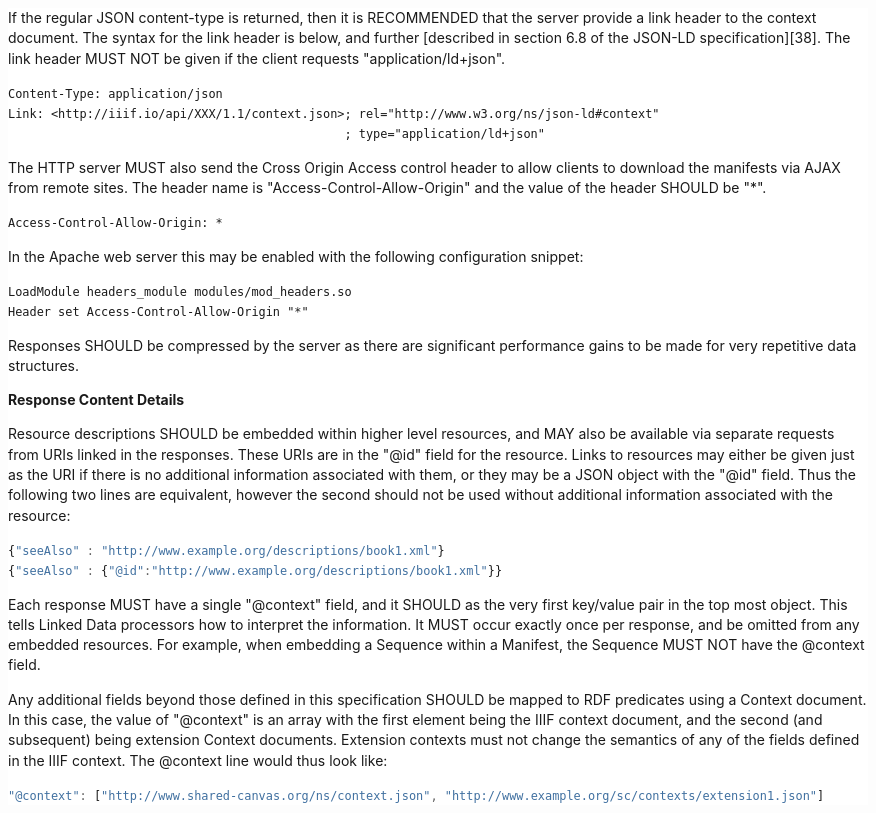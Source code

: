 If the regular JSON content-type is returned, then it is RECOMMENDED that the server provide a link header to the context document. The syntax for the link header is below, and further [described in section 6.8 of the JSON-LD specification][38]. The link header MUST NOT be given if the client requests "application/ld+json".

```
Content-Type: application/json
Link: <http://iiif.io/api/XXX/1.1/context.json>; rel="http://www.w3.org/ns/json-ld#context"
                                               ; type="application/ld+json"
```


The HTTP server MUST also send the Cross Origin Access control header to allow clients to download the manifests via AJAX from remote sites. The header name is "Access-Control-Allow-Origin" and the value of the header SHOULD be "*". 
```
Access-Control-Allow-Origin: *
```

In the Apache web server this may be enabled with the following configuration snippet:
```
LoadModule headers_module modules/mod_headers.so  
Header set Access-Control-Allow-Origin "*" 
```

Responses SHOULD be compressed by the server as there are significant performance gains to be made for very repetitive data structures.

__Response Content Details__

Resource descriptions SHOULD be embedded within higher level resources, and MAY also be available via separate requests from URIs linked in the responses. These URIs are in the "@id" field for the resource. Links to resources may either be given just as the URI if there is no additional information associated with them, or they may be a JSON object with the "@id" field. Thus the following two lines are equivalent, however the second should not be used without additional information associated with the resource:

```javascript
{"seeAlso" : "http://www.example.org/descriptions/book1.xml"} 
{"seeAlso" : {"@id":"http://www.example.org/descriptions/book1.xml"}}
```

Each response MUST have a single "@context" field, and it SHOULD as the very first key/value pair in the top most object. This tells Linked Data processors how to interpret the information. It MUST occur exactly once per response, and be omitted from any embedded resources. For example, when embedding a Sequence within a Manifest, the Sequence MUST NOT have the @context field.

Any additional fields beyond those defined in this specification SHOULD be mapped to RDF predicates using a Context document. In this case, the value of "@context" is an array with the first element being the IIIF context document, and the second (and subsequent) being extension Context documents. Extension contexts must not change the semantics of any of the fields defined in the IIIF context. The @context line would thus look like:

```javascript
"@context": ["http://www.shared-canvas.org/ns/context.json", "http://www.example.org/sc/contexts/extension1.json"]
```


   [1]: http://iiif.io#introduction
   [2]: http://iiif.io#objectives
   [3]: http://iiif.io#use-cases
   [4]: http://iiif.io#objects
   [5]: http://iiif.io#fields
   [6]: http://iiif.io#api
   [7]: http://iiif.io#api-manifest
   [8]: http://iiif.io#api-sequence
   [9]: http://iiif.io#api-canvas
   [10]: http://iiif.io#api-annotation
   [11]: http://iiif.io#api-list
   [12]: http://iiif.io#api-advanced
   [13]: http://iiif.io#api-advanced-segments
   [14]: http://iiif.io#api-advanced-embedded
   [15]: http://iiif.io#api-advanced-choice
   [16]: http://iiif.io#api-advanced-non-rectangular
   [17]: http://iiif.io#api-advanced-style
   [18]: http://iiif.io#api-advanced-comments
   [19]: http://iiif.io#structure
   [20]: http://iiif.io#structure-range
   [21]: http://iiif.io#structure-layer
   [22]: http://iiif.io#examples
   [23]: http://iiif.io/img/image-api/icon-toc.png
   [24]: http://www.shared-canvas.org/
   [25]: http://iiif.io/img/metadata-api/iiif-objects.png
   [26]: http://iiif.io/api/image/
   [27]: http://iiif.io/img/metadata-api/iiif-objects-metadata.png
   [28]: http://tools.ietf.org/html/rfc5646
   [29]: http://www.shared-canvas.org/datamodel/iiif/implementation.html#frames
   [30]: http://iiif.io#advanced-comment
   [31]: http://iiif.io/api/image/1.1/#image-info-request
   [32]: http://www.openannotation.org/spec/core/core.html#BodyTargetType
   [33]: http://www.w3.org/TR/media-frags/#naming-space
   [34]: http://en.wikipedia.org/wiki/XPointer
   [35]: http://www.openannotation.org/spec/core/multiplicity.html#Choice
   [36]: http://www.shared-canvas.org/datamodel/iiif/usecases/foldouts.html
   [37]: http://iiif.io/img/metadata-api/iiif-objects-all.png